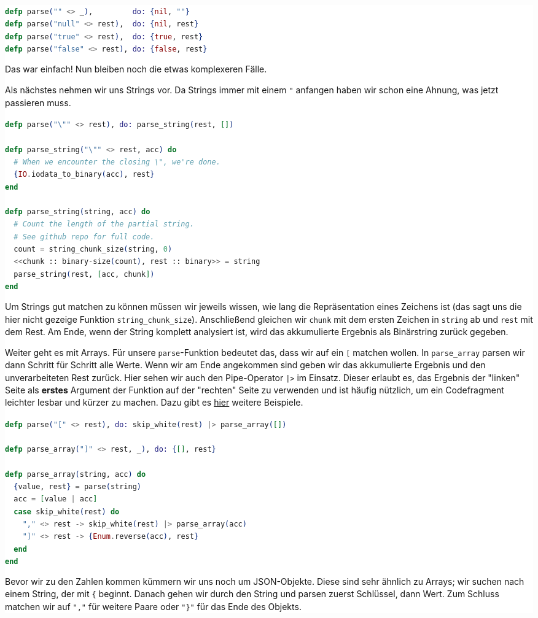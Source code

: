 ```elixir
defp parse("" <> _),         do: {nil, ""}
defp parse("null" <> rest),  do: {nil, rest}
defp parse("true" <> rest),  do: {true, rest}
defp parse("false" <> rest), do: {false, rest}
```

Das war einfach! Nun bleiben noch die etwas komplexeren Fälle. 

Als nächstes nehmen wir uns Strings vor. Da Strings immer mit einem `"` anfangen
haben wir schon eine Ahnung, was jetzt passieren muss.

```elixir
defp parse("\"" <> rest), do: parse_string(rest, [])

defp parse_string("\"" <> rest, acc) do
  # When we encounter the closing \", we're done.
  {IO.iodata_to_binary(acc), rest}
end

defp parse_string(string, acc) do
  # Count the length of the partial string.
  # See github repo for full code.
  count = string_chunk_size(string, 0)
  <<chunk :: binary-size(count), rest :: binary>> = string
  parse_string(rest, [acc, chunk])
end
```

Um Strings gut matchen zu können müssen wir jeweils wissen, wie lang die Repräsentation
eines Zeichens ist (das sagt uns die hier nicht gezeige Funktion `string_chunk_size`).
Anschließend gleichen wir `chunk` mit dem ersten Zeichen in `string` ab und `rest`
mit dem Rest.
Am Ende, wenn der String komplett analysiert ist, wird das akkumulierte Ergebnis 
als Binärstring zurück gegeben.


Weiter geht es mit Arrays. Für unsere `parse`-Funktion bedeutet das, dass wir
auf ein `[` matchen wollen.
In `parse_array` parsen wir dann Schritt für Schritt alle Werte. Wenn wir am
Ende angekommen sind geben wir das akkumulierte Ergebnis und den unverarbeiteten
Rest zurück. Hier sehen wir auch den Pipe-Operator `|>` im Einsatz. Dieser
erlaubt es, das Ergebnis der "linken" Seite als **erstes** Argument der Funktion
auf der "rechten" Seite zu verwenden und ist häufig nützlich, um ein Codefragment
leichter lesbar und kürzer zu machen. Dazu gibt es [hier](https://elixirschool.com/en/lessons/basics/pipe-operator/)
weitere Beispiele.

```elixir
defp parse("[" <> rest), do: skip_white(rest) |> parse_array([])

defp parse_array("]" <> rest, _), do: {[], rest}

defp parse_array(string, acc) do
  {value, rest} = parse(string)
  acc = [value | acc]
  case skip_white(rest) do
    "," <> rest -> skip_white(rest) |> parse_array(acc)
    "]" <> rest -> {Enum.reverse(acc), rest}
  end
end
```
Bevor wir zu den Zahlen kommen kümmern wir uns noch um JSON-Objekte. Diese sind
sehr ähnlich zu Arrays; wir suchen nach einem String, der mit `{` beginnt.
Danach gehen wir durch den String und parsen zuerst Schlüssel, dann Wert.
Zum Schluss matchen wir auf `","` für weitere Paare oder `"}"` für das Ende
des Objekts.
